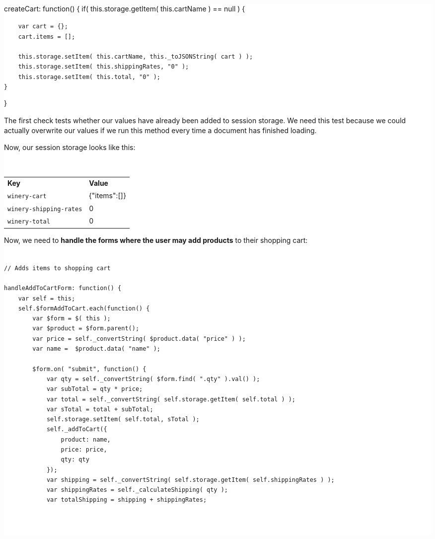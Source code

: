createCart: function() {
	if( this.storage.getItem( this.cartName ) == null ) {

		var cart = {};
		cart.items = [];

		this.storage.setItem( this.cartName, this._toJSONString( cart ) );
		this.storage.setItem( this.shippingRates, "0" );
		this.storage.setItem( this.total, "0" );
	}
}
</code></pre>

The first check tests whether our values have already been added to session storage. We need this test because we could actually overwrite our values if we run this method every time a document has finished loading.

Now, our session storage looks like this:
<table class="table-overview"><br>
<tbody>
<tr>
<td><strong>Key</strong></td>
<td><strong>Value</strong></td>
</tr>
<tr>
<td><code>winery-cart</code></td>
<td>{"items":[]}</td>
</tr>
<tr>
<td><code>winery-shipping-rates</code></td>
<td>0</td>
</tr>
<tr>
<td><code>winery-total</code></td>
<td>0</td>
</tr>
</tbody>
</table>

Now, we need to <strong>handle the forms where the user may add products</strong> to their shopping cart:

<pre><code class="language-javascript">
// Adds items to shopping cart

handleAddToCartForm: function() {
	var self = this;
	self.$formAddToCart.each(function() {
		var $form = $( this );
		var $product = $form.parent();
		var price = self._convertString( $product.data( "price" ) );
		var name =  $product.data( "name" );

		$form.on( "submit", function() {
			var qty = self._convertString( $form.find( ".qty" ).val() );
			var subTotal = qty * price;
			var total = self._convertString( self.storage.getItem( self.total ) );
			var sTotal = total + subTotal;
			self.storage.setItem( self.total, sTotal );
			self._addToCart({
				product: name,
				price: price,
				qty: qty
			});
			var shipping = self._convertString( self.storage.getItem( self.shippingRates ) );
			var shippingRates = self._calculateShipping( qty );
			var totalShipping = shipping + shippingRates;
